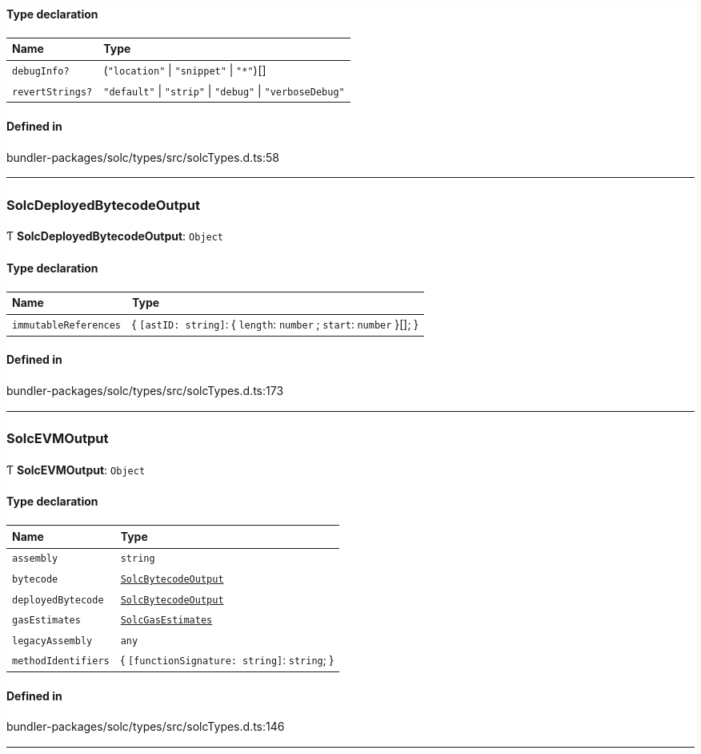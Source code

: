 #### Type declaration

| Name | Type |
| :------ | :------ |
| `debugInfo?` | (``"location"`` \| ``"snippet"`` \| ``"*"``)[] |
| `revertStrings?` | ``"default"`` \| ``"strip"`` \| ``"debug"`` \| ``"verboseDebug"`` |

#### Defined in

bundler-packages/solc/types/src/solcTypes.d.ts:58

___

### SolcDeployedBytecodeOutput

Ƭ **SolcDeployedBytecodeOutput**: `Object`

#### Type declaration

| Name | Type |
| :------ | :------ |
| `immutableReferences` | \{ `[astID: string]`: \{ `length`: `number` ; `start`: `number`  }[];  } |

#### Defined in

bundler-packages/solc/types/src/solcTypes.d.ts:173

___

### SolcEVMOutput

Ƭ **SolcEVMOutput**: `Object`

#### Type declaration

| Name | Type |
| :------ | :------ |
| `assembly` | `string` |
| `bytecode` | [`SolcBytecodeOutput`](solc.md#solcbytecodeoutput) |
| `deployedBytecode` | [`SolcBytecodeOutput`](solc.md#solcbytecodeoutput) |
| `gasEstimates` | [`SolcGasEstimates`](solc.md#solcgasestimates) |
| `legacyAssembly` | `any` |
| `methodIdentifiers` | \{ `[functionSignature: string]`: `string`;  } |

#### Defined in

bundler-packages/solc/types/src/solcTypes.d.ts:146

___
